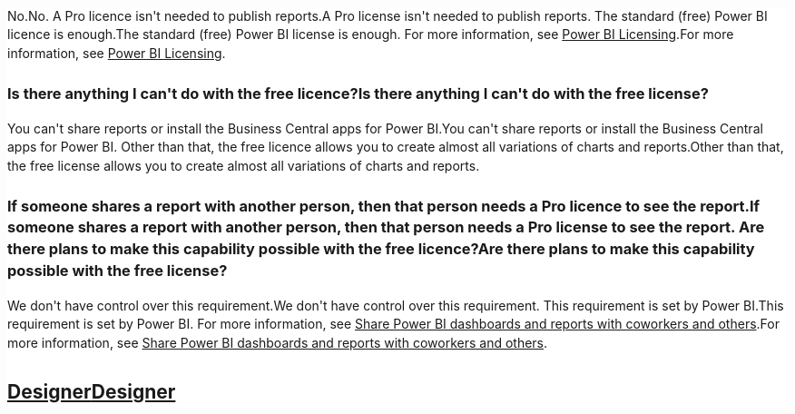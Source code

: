 
<span data-ttu-id="e7f5b-120">No.</span><span class="sxs-lookup"><span data-stu-id="e7f5b-120">No.</span></span> <span data-ttu-id="e7f5b-121">A Pro licence isn't needed to publish reports.</span><span class="sxs-lookup"><span data-stu-id="e7f5b-121">A Pro license isn't needed to publish reports.</span></span> <span data-ttu-id="e7f5b-122">The standard (free) Power BI licence is enough.</span><span class="sxs-lookup"><span data-stu-id="e7f5b-122">The standard (free) Power BI license is enough.</span></span> <span data-ttu-id="e7f5b-123">For more information, see [Power BI Licensing](admin-powerbi-setup.md#license).</span><span class="sxs-lookup"><span data-stu-id="e7f5b-123">For more information, see [Power BI Licensing](admin-powerbi-setup.md#license).</span></span>


### <a name="is-there-anything-i-cant-do-with-the-free-license"></a><span data-ttu-id="e7f5b-124">Is there anything I can't do with the free licence?</span><span class="sxs-lookup"><span data-stu-id="e7f5b-124">Is there anything I can't do with the free license?</span></span>

<span data-ttu-id="e7f5b-125">You can't share reports or install the Business Central apps for Power BI.</span><span class="sxs-lookup"><span data-stu-id="e7f5b-125">You can't share reports or install the Business Central apps for Power BI.</span></span> <span data-ttu-id="e7f5b-126">Other than that, the free licence allows you to create almost all variations of charts and reports.</span><span class="sxs-lookup"><span data-stu-id="e7f5b-126">Other than that, the free license allows you to create almost all variations of charts and reports.</span></span>


### <a name="if-someone-shares-a-report-with-another-person-then-that-person-needs-a-pro-license-to-see-the-report-are-there-plans-to-make-this-capability-possible-with-the-free-license"></a><span data-ttu-id="e7f5b-127">If someone shares a report with another person, then that person needs a Pro licence to see the report.</span><span class="sxs-lookup"><span data-stu-id="e7f5b-127">If someone shares a report with another person, then that person needs a Pro license to see the report.</span></span> <span data-ttu-id="e7f5b-128">Are there plans to make this capability possible with the free licence?</span><span class="sxs-lookup"><span data-stu-id="e7f5b-128">Are there plans to make this capability possible with the free license?</span></span>

<span data-ttu-id="e7f5b-129">We don't have control over this requirement.</span><span class="sxs-lookup"><span data-stu-id="e7f5b-129">We don't have control over this requirement.</span></span> <span data-ttu-id="e7f5b-130">This requirement is set by Power BI.</span><span class="sxs-lookup"><span data-stu-id="e7f5b-130">This requirement is set by Power BI.</span></span> <span data-ttu-id="e7f5b-131">For more information, see [Share Power BI dashboards and reports with coworkers and others](/power-bi/collaborate-share/service-share-dashboards).</span><span class="sxs-lookup"><span data-stu-id="e7f5b-131">For more information, see [Share Power BI dashboards and reports with coworkers and others](/power-bi/collaborate-share/service-share-dashboards).</span></span>  

## <a name="designer"></a>[<span data-ttu-id="e7f5b-132">Designer</span><span class="sxs-lookup"><span data-stu-id="e7f5b-132">Designer</span></span>](#tab/designer)

